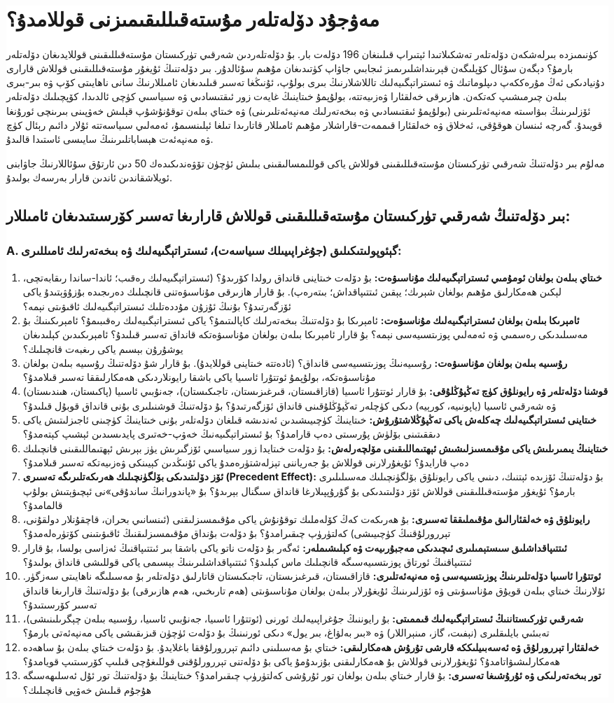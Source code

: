 # مەۋجۇد دۆلەتلەر مۇستەقىللىقىمىزنى قوللامدۇ؟

كۈنىمىزدە بىرلەشكەن دۆلەتلەر تەشكىلاتىدا ئېتىراپ قىلىنغان 196 دۆلەت بار. بۇ دۆلەتلەردىن شەرقىي تۈركىستان مۇستەقىللىقىنى قوللايدىغان دۆلەتلەر بارمۇ؟ دېگەن سۇئال كۆپلىگەن قېرىنداشلىرىمىز ئىجابىي جاۋاپ كۈتىدىغان مۇھىم سۇئالدۇر. بىر دۆلەتنىڭ ئۇيغۇر مۇستەقىللىقىنى قوللاش قارارى دۇنيادىكى ئەڭ مۇرەككەپ دىپلوماتىك ۋە ئىستراتېگىيەلىك تاللاشلارنىڭ بىرى بولۇپ، ئۇنىڭغا تەسىر قىلىدىغان ئامىللارنىڭ سانى ناھايىتى كۆپ ۋە بىر-بىرى بىلەن چىرمىشىپ كەتكەن. ھازىرقى خەلقئارا ۋەزىيەتتە، بولۇپمۇ خىتاينىڭ غايەت زور ئىقتىسادىي ۋە سىياسىي كۈچى ئالدىدا، كۆپچىلىك دۆلەتلەر ئۆزلىرىنىڭ بىۋاسىتە مەنپەئەتلىرىنى (بولۇپمۇ ئىقتىسادىي ۋە بىخەتەرلىك مەنپەئەتلىرىنى) ۋە خىتاي بىلەن توقۇنۇشۇپ قېلىش خەۋپىنى بىرىنچى ئورۇنغا قويىدۇ. گەرچە ئىنسان ھوقۇقى، ئەخلاق ۋە خەلقئارا قىممەت-قاراشلار مۇھىم ئامىللار قاتارىدا تىلغا ئېلىنسىمۇ، ئەمەلىي سىياسەتتە ئۇلار دائىم رېئال كۈچ ۋە مەنپەئەت ھېساباتلىرىنىڭ سايىسى ئاستىدا قالىدۇ.

مەلۇم بىر دۆلەتنىڭ شەرقىي تۈركىستان مۇستەقىللىقىنى قوللاش ياكى قوللىمسالىقىنى بىلىش ئۈچۈن تۆۋەندىكىدەك 50 دىن ئارتۇق سۇئاللارنىڭ جاۋابنى ئويلاشقاندىن ئاندىن قارار بەرسەك بولىدۇ.

## بىر دۆلەتنىڭ شەرقىي تۈركىستان مۇستەقىللىقىنى قوللاش قارارىغا تەسىر كۆرسىتىدىغان ئامىللار:

### **A. گېئوپولىتىكىلىق (جۇغراپىيىلك سىياسەت)، ئىستراتېگىيەلىك ۋە بىخەتەرلىك ئامىللىرى:**

1.  **خىتاي بىلەن بولغان ئومۇمىي ئىستراتېگىيەلىك مۇناسىۋەت:** بۇ دۆلەت خىتاينى قانداق رولدا كۆرىدۇ؟ (ئىستراتېگىيەلىك رەقىب؛ ئاندا-ساندا رىقابەتچى، لېكىن ھەمكارلىق مۇھىم بولغان شېرىك؛ يېقىن ئىتتىپاقداش؛ بىتەرەپ). بۇ قارار ھازىرقى مۇناسىۋەتنى قانچىلىك دەرىجىدە بۇزۇۋېتىدۇ ياكى ئۆزگەرتىدۇ؟ بۇنىڭ ئۇزۇن مۇددەتلىك ئىستراتېگىيەلىك ئاقىۋىتى نېمە؟
2.  **ئامېرىكا بىلەن بولغان ئىستراتېگىيەلىك مۇناسىۋەت:** ئامېرىكا بۇ دۆلەتنىڭ بىخەتەرلىك كاپالىتىمۇ؟ ياكى ئىستراتېگىيەلىك رەقىبىمۇ؟ ئامېرىكىنىڭ بۇ مەسىلىدىكى رەسمىي ۋە ئەمەلىي پوزىتسىيەسى نېمە؟ بۇ قارار ئامېرىكا بىلەن بولغان مۇناسىۋەتكە قانداق تەسىر قىلىدۇ؟ ئامېرىكىدىن كېلىدىغان يوشۇرۇن بېسىم ياكى رىغبەت قانچىلىك؟
3.  **رۇسىيە بىلەن بولغان مۇناسىۋەت:** رۇسىيەنىڭ پوزىتسىيەسى قانداق؟ (ئادەتتە خىتاينى قوللايدۇ). بۇ قارار شۇ دۆلەتنىڭ رۇسىيە بىلەن بولغان مۇناسىۋەتكە، بولۇپمۇ ئوتتۇرا ئاسىيا ياكى باشقا رايونلاردىكى ھەمكارلىققا تەسىر قىلامدۇ؟
4.  **قوشنا دۆلەتلەر ۋە رايونلۇق كۈچ تەڭپۇڭلۇقى:** بۇ قارار ئوتتۇرا ئاسىيا (قازاقىستان، قىرغىزىستان، تاجىكىستان)، جەنۇبىي ئاسىيا (پاكىستان، ھىندىستان) ۋە شەرقىي ئاسىيا (ياپونىيە، كورېيە) دىكى كۈچلەر تەڭپۇڭلۇقىنى قانداق ئۆزگەرتىدۇ؟ بۇ دۆلەتنىڭ قوشنىلىرى بۇنى قانداق قوبۇل قىلىدۇ؟
5.  **خىتاينى ئىستراتېگىيەلىك چەكلەش ياكى تەڭپۇڭلاشتۇرۇش:** خىتاينىڭ كۈچىيىشىدىن ئەندىشە قىلغان دۆلەتلەر بۇنى خىتاينىڭ كۈچىنى ئاجىزلىتىش ياكى دىققىتىنى بۆلۈش پۇرسىتى دەپ قارامدۇ؟ بۇ ئىستراتېگىيەنىڭ خەۋپ-خەتىرى پايدىسىدىن ئېشىپ كېتەمدۇ؟
6.  **خىتاينىڭ يىمىرىلىش ياكى مۇقىمسىزلىشىش ئېھتىماللىقىنى مۆلچەرلەش:** بۇ دۆلەت خىتايدا زور سىياسىي ئۆزگىرىش يۈز بېرىش ئېھتىماللىقىنى قانچىلىك دەپ قارايدۇ؟ ئۇيغۇرلارنى قوللاش بۇ جەرياننى تېزلەشتۈرەمدۇ ياكى ئۇنىڭدىن كېيىنكى ۋەزىيەتكە تەسىر قىلامدۇ؟
7.  **ئۆز دۆلىتىدىكى بۆلگۈنچىلىك ھەرىكەتلىرىگە تەسىرى (Precedent Effect):** بۇ دۆلەتنىڭ ئۆزىدە ئېتنىك، دىنىي ياكى رايونلۇق بۆلگۈنچىلىك مەسىلىلىرى بارمۇ؟ ئۇيغۇر مۇستەقىللىقىنى قوللاش ئۆز دۆلىتىدىكى بۇ گۇرۇپپىلارغا قانداق سىگنال بېرىدۇ؟ بۇ «پاندورانىڭ ساندۇقى»نى ئېچىۋېتىش بولۇپ قالمامدۇ؟
8.  **رايونلۇق ۋە خەلقئارالىق مۇقىملىققا تەسىرى:** بۇ ھەرىكەت كەڭ كۆلەملىك توقۇنۇش ياكى مۇقىمسىزلىقنى (ئىنسانىي بحران، قاچقۇنلار دولقۇنى، تېررورلۇقنىڭ كۈچىيىشى) كەلتۈرۈپ چىقىرامدۇ؟ بۇ دۆلەت بۇنداق مۇقىمسىزلىقنىڭ ئاقىۋىتىنى كۆتۈرەلەمدۇ؟
9.  **ئىتتىپاقداشلىق سىستېمىلىرى ئىچىدىكى مەجبۇرىيەت ۋە كېلىشىملەر:** ئەگەر بۇ دۆلەت ناتو ياكى باشقا بىر ئىتتىپاقنىڭ ئەزاسى بولسا، بۇ قارار ئىتتىپاقنىڭ ئورتاق پوزىتسىيەسىگە قانچىلىك ماس كېلىدۇ؟ ئىتتىپاقداشلىرىنىڭ بېسىمى ياكى قوللىشى قانداق بولىدۇ؟
10. **ئوتتۇرا ئاسىيا دۆلەتلىرىنىڭ پوزىتسىيەسى ۋە مەنپەئەتلىرى:** قازاقىستان، قىرغىزىستان، تاجىكىستان قاتارلىق دۆلەتلەر بۇ مەسىلىگە ناھايىتى سەزگۈر. ئۇلارنىڭ خىتاي بىلەن قويۇق مۇناسىۋىتى ۋە ئۆزلىرىنىڭ ئۇيغۇرلار بىلەن بولغان مۇناسىۋىتى (ھەم تارىخىي، ھەم ھازىرقى) بۇ دۆلەتنىڭ قارارىغا قانداق تەسىر كۆرسىتىدۇ؟
11. **شەرقىي تۈركىستاننىڭ ئىستراتېگىيەلىك قىممىتى:** بۇ رايوننىڭ جۇغراپىيەلىك ئورنى (ئوتتۇرا ئاسىيا، جەنۇبىي ئاسىيا، رۇسىيە بىلەن چېگرىلىنىشى)، تەبىئىي بايلىقلىرى (نېفىت، گاز، مىنېراللار) ۋە «بىر بەلۋاغ، بىر يول» دىكى ئورنىنىڭ بۇ دۆلەت ئۈچۈن قىزىقىشى ياكى مەنپەئەتى بارمۇ؟
12. **خەلقئارا تېررورلۇق ۋە ئەسەبىيلىككە قارشى تۇرۇش ھەمكارلىقى:** خىتاي بۇ مەسىلىنى دائىم تېررورلۇققا باغلايدۇ. بۇ دۆلەت خىتاي بىلەن بۇ ساھەدە ھەمكارلىشىۋاتامدۇ؟ ئۇيغۇرلارنى قوللاش بۇ ھەمكارلىقنى بۇزىدۇمۇ ياكى بۇ دۆلەتنى تېررورلۇقنى قوللىغۇچى قىلىپ كۆرسىتىپ قويامدۇ؟
13. **تور بىخەتەرلىكى ۋە ئۇرۇشىغا تەسىرى:** بۇ قارار خىتاي بىلەن بولغان تور ئۇرۇشى كەلتۈرۈپ چىقىرامدۇ؟ خىتاينىڭ بۇ دۆلەتنىڭ تور ئۇل ئەسلىھەسىگە ھۇجۇم قىلىش خەۋپى قانچىلىك؟